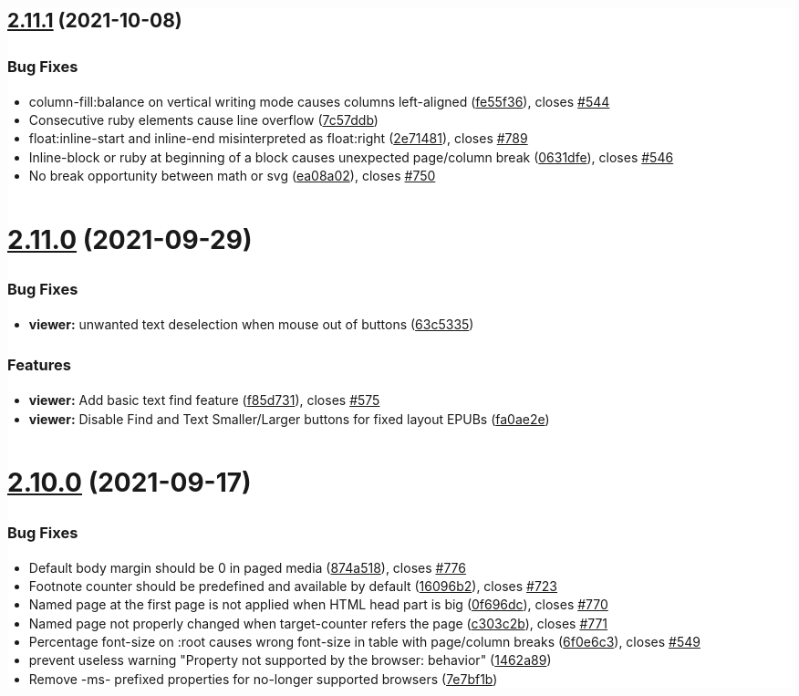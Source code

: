 ## [2.11.1](https://github.com/vivliostyle/vivliostyle.js/compare/v2.11.0...v2.11.1) (2021-10-08)

### Bug Fixes

- column-fill:balance on vertical writing mode causes columns left-aligned ([fe55f36](https://github.com/vivliostyle/vivliostyle.js/commit/fe55f36543879541b3028ee52bca94d805f21879)), closes [#544](https://github.com/vivliostyle/vivliostyle.js/issues/544)
- Consecutive ruby elements cause line overflow ([7c57ddb](https://github.com/vivliostyle/vivliostyle.js/commit/7c57ddbd7602c31da084b93024ad8d730fe3a0d2))
- float:inline-start and inline-end misinterpreted as float:right ([2e71481](https://github.com/vivliostyle/vivliostyle.js/commit/2e714815265dbcba2fd938e40f2d7c5452f23018)), closes [#789](https://github.com/vivliostyle/vivliostyle.js/issues/789)
- Inline-block or ruby at beginning of a block causes unexpected page/column break ([0631dfe](https://github.com/vivliostyle/vivliostyle.js/commit/0631dfe69cf4d10dd9529b79874163d4242e2c2c)), closes [#546](https://github.com/vivliostyle/vivliostyle.js/issues/546)
- No break opportunity between math or svg ([ea08a02](https://github.com/vivliostyle/vivliostyle.js/commit/ea08a020d3db9a8e35e7e8cf6cb82d6154c04023)), closes [#750](https://github.com/vivliostyle/vivliostyle.js/issues/750)

# [2.11.0](https://github.com/vivliostyle/vivliostyle.js/compare/v2.10.0...v2.11.0) (2021-09-29)

### Bug Fixes

- **viewer:** unwanted text deselection when mouse out of buttons ([63c5335](https://github.com/vivliostyle/vivliostyle.js/commit/63c533537518084822fec004d1f252adef8286e7))

### Features

- **viewer:** Add basic text find feature ([f85d731](https://github.com/vivliostyle/vivliostyle.js/commit/f85d7313eab142e7f0b4f4967230c5d8f02b63f8)), closes [#575](https://github.com/vivliostyle/vivliostyle.js/issues/575)
- **viewer:** Disable Find and Text Smaller/Larger buttons for fixed layout EPUBs ([fa0ae2e](https://github.com/vivliostyle/vivliostyle.js/commit/fa0ae2e3aad8a91eb3d7b6be76ad91bba0aedaff))

# [2.10.0](https://github.com/vivliostyle/vivliostyle.js/compare/v2.9.1...v2.10.0) (2021-09-17)

### Bug Fixes

- Default body margin should be 0 in paged media ([874a518](https://github.com/vivliostyle/vivliostyle.js/commit/874a51828e85034aed6533f0659860f1a39edca6)), closes [#776](https://github.com/vivliostyle/vivliostyle.js/issues/776)
- Footnote counter should be predefined and available by default ([16096b2](https://github.com/vivliostyle/vivliostyle.js/commit/16096b2dc619f6e0cf702084f0dc3a09edce21f3)), closes [#723](https://github.com/vivliostyle/vivliostyle.js/issues/723)
- Named page at the first page is not applied when HTML head part is big ([0f696dc](https://github.com/vivliostyle/vivliostyle.js/commit/0f696dce748c3a9680187da10115d8e13dc0606b)), closes [#770](https://github.com/vivliostyle/vivliostyle.js/issues/770)
- Named page not properly changed when target-counter refers the page ([c303c2b](https://github.com/vivliostyle/vivliostyle.js/commit/c303c2bf3c1234dc0a333931eadb224bde505a35)), closes [#771](https://github.com/vivliostyle/vivliostyle.js/issues/771)
- Percentage font-size on :root causes wrong font-size in table with page/column breaks ([6f0e6c3](https://github.com/vivliostyle/vivliostyle.js/commit/6f0e6c3e6b4d04971e4541f905d3b3f20118760a)), closes [#549](https://github.com/vivliostyle/vivliostyle.js/issues/549)
- prevent useless warning "Property not supported by the browser: behavior" ([1462a89](https://github.com/vivliostyle/vivliostyle.js/commit/1462a892f1e87018c45a96105939f26c087a00bf))
- Remove -ms- prefixed properties for no-longer supported browsers ([7e7bf1b](https://github.com/vivliostyle/vivliostyle.js/commit/7e7bf1b10e626257fae5653091c138b5a4b9bd26))